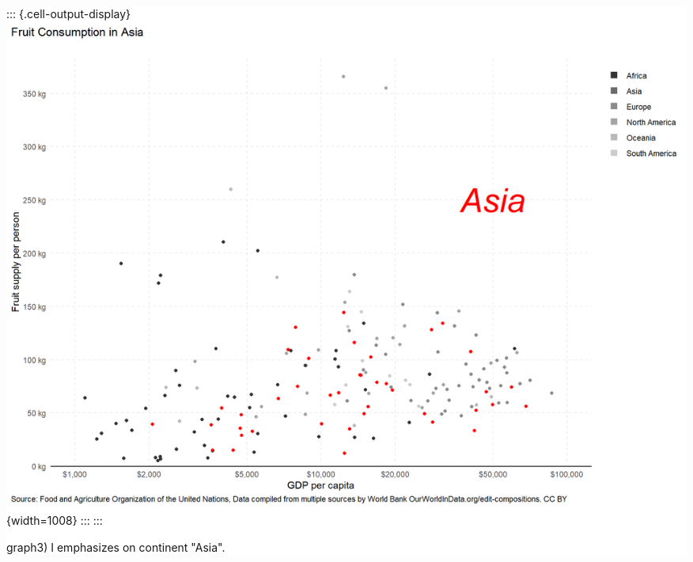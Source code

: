 ::: {.cell-output-display}
![](./unnamed-chunk-10-1.png){width=1008}
:::
:::

graph3) I emphasizes on continent "Asia". 




